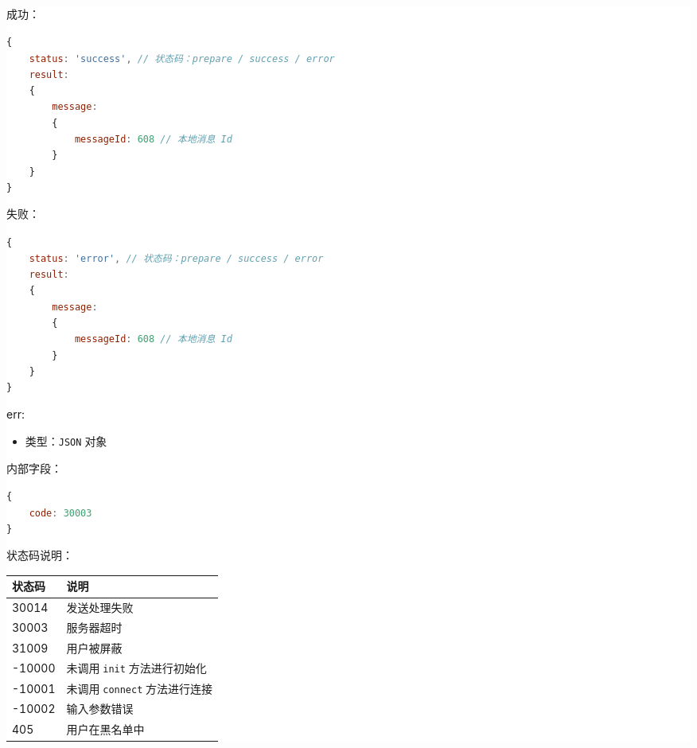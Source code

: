 
成功：

```js
{
	status: 'success', // 状态码：prepare / success / error
	result:
	{
		message:
		{
			messageId: 608 // 本地消息 Id
		}
	}
}
```

失败：

```js
{
	status: 'error', // 状态码：prepare / success / error
	result:
	{
		message:
		{
			messageId: 608 // 本地消息 Id
		}
	}
}
```

err:

- 类型：`JSON` 对象

内部字段：

```js
{
	code: 30003
}
```

状态码说明：

| 状态码    | 说明                 |
| :----- | :----------------- |
| 30014  | 发送处理失败             |
| 30003  | 服务器超时              |
| 31009  | 用户被屏蔽              |
| -10000 | 未调用 `init` 方法进行初始化   |
| -10001 | 未调用 `connect` 方法进行连接 |
| -10002 | 输入参数错误             |
| 405    | 用户在黑名单中            |
